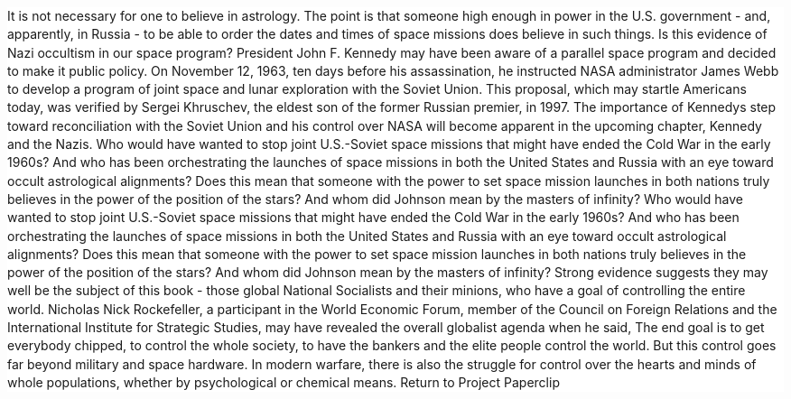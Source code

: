 It is not necessary for one to believe in astrology. The point is that someone high enough in power in the U.S. government - and, apparently, in Russia - to be able to order the dates and times of space missions does believe in such things.
Is this evidence of Nazi occultism in our space program? President John F. Kennedy may have been aware of a parallel space program and decided to make it public policy. On November 12, 1963, ten days before his assassination, he instructed NASA administrator James Webb to develop a program of joint space and lunar exploration with the Soviet Union. This proposal, which may startle Americans today, was verified by Sergei Khruschev, the eldest son of the former Russian premier, in 1997.
The importance of Kennedys step toward reconciliation with the Soviet Union and his control over NASA will become apparent in the upcoming chapter, Kennedy and the Nazis.
Who would have wanted to stop joint U.S.-Soviet space missions that might have ended the Cold War in the early 1960s? And who has been orchestrating the launches of space missions in both the United States and Russia with an eye toward occult astrological alignments? Does this mean that someone with the power to set space mission launches in both nations truly believes in the power of the position of the stars? And whom did Johnson mean by the masters of infinity?
Who would have wanted to stop joint U.S.-Soviet space missions that might have ended the Cold War in the early 1960s?
And who has been orchestrating the launches of space missions in both the United States and Russia with an eye toward occult astrological alignments?
Does this mean that someone with the power to set space mission launches in both nations truly believes in the power of the position of the stars?
And whom did Johnson mean by the masters of infinity?
Strong evidence suggests they may well be the subject of this book - those global National Socialists and their minions, who have a goal of controlling the entire world.
Nicholas Nick Rockefeller, a participant in the World Economic Forum, member of the Council on Foreign Relations and the International Institute for Strategic Studies, may have revealed the overall globalist agenda when he said,
The end goal is to get everybody chipped, to control the whole society, to have the bankers and the elite people control the world.
But this control goes far beyond military and space hardware.
In modern warfare, there is also the struggle for control over the hearts and minds of whole populations, whether by psychological or chemical means.
Return to Project Paperclip
